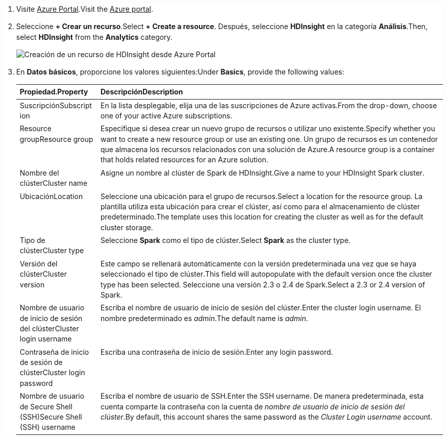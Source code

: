 1. <span data-ttu-id="a9b05-127">Visite [Azure Portal](https://portal.azure.com).</span><span class="sxs-lookup"><span data-stu-id="a9b05-127">Visit the [Azure portal](https://portal.azure.com).</span></span>

2. <span data-ttu-id="a9b05-128">Seleccione **+ Crear un recurso**.</span><span class="sxs-lookup"><span data-stu-id="a9b05-128">Select **+ Create a resource**.</span></span> <span data-ttu-id="a9b05-129">Después, seleccione **HDInsight** en la categoría **Análisis**.</span><span class="sxs-lookup"><span data-stu-id="a9b05-129">Then, select **HDInsight** from the **Analytics** category.</span></span>

    ![Creación de un recurso de HDInsight desde Azure Portal](./media/hdinsight-deployment/create-hdinsight-resource.png)

3. <span data-ttu-id="a9b05-131">En **Datos básicos**, proporcione los valores siguientes:</span><span class="sxs-lookup"><span data-stu-id="a9b05-131">Under **Basics**, provide the following values:</span></span>

    |<span data-ttu-id="a9b05-132">Propiedad.</span><span class="sxs-lookup"><span data-stu-id="a9b05-132">Property</span></span>  |<span data-ttu-id="a9b05-133">Descripción</span><span class="sxs-lookup"><span data-stu-id="a9b05-133">Description</span></span>  |
    |---------|---------|
    |<span data-ttu-id="a9b05-134">Suscripción</span><span class="sxs-lookup"><span data-stu-id="a9b05-134">Subscription</span></span>  | <span data-ttu-id="a9b05-135">En la lista desplegable, elija una de las suscripciones de Azure activas.</span><span class="sxs-lookup"><span data-stu-id="a9b05-135">From the drop-down, choose one of your active Azure subscriptions.</span></span> |
    |<span data-ttu-id="a9b05-136">Resource group</span><span class="sxs-lookup"><span data-stu-id="a9b05-136">Resource group</span></span> | <span data-ttu-id="a9b05-137">Especifique si desea crear un nuevo grupo de recursos o utilizar uno existente.</span><span class="sxs-lookup"><span data-stu-id="a9b05-137">Specify whether you want to create a new resource group or use an existing one.</span></span> <span data-ttu-id="a9b05-138">Un grupo de recursos es un contenedor que almacena los recursos relacionados con una solución de Azure.</span><span class="sxs-lookup"><span data-stu-id="a9b05-138">A resource group is a container that holds related resources for an Azure solution.</span></span> |
    |<span data-ttu-id="a9b05-139">Nombre del clúster</span><span class="sxs-lookup"><span data-stu-id="a9b05-139">Cluster name</span></span> | <span data-ttu-id="a9b05-140">Asigne un nombre al clúster de Spark de HDInsight.</span><span class="sxs-lookup"><span data-stu-id="a9b05-140">Give a name to your HDInsight Spark cluster.</span></span>|
    |<span data-ttu-id="a9b05-141">Ubicación</span><span class="sxs-lookup"><span data-stu-id="a9b05-141">Location</span></span>   | <span data-ttu-id="a9b05-142">Seleccione una ubicación para el grupo de recursos.</span><span class="sxs-lookup"><span data-stu-id="a9b05-142">Select a location for the resource group.</span></span> <span data-ttu-id="a9b05-143">La plantilla utiliza esta ubicación para crear el clúster, así como para el almacenamiento de clúster predeterminado.</span><span class="sxs-lookup"><span data-stu-id="a9b05-143">The template uses this location for creating the cluster as well as for the default cluster storage.</span></span> |
    |<span data-ttu-id="a9b05-144">Tipo de clúster</span><span class="sxs-lookup"><span data-stu-id="a9b05-144">Cluster type</span></span>| <span data-ttu-id="a9b05-145">Seleccione **Spark** como el tipo de clúster.</span><span class="sxs-lookup"><span data-stu-id="a9b05-145">Select **Spark** as the cluster type.</span></span>|
    |<span data-ttu-id="a9b05-146">Versión del clúster</span><span class="sxs-lookup"><span data-stu-id="a9b05-146">Cluster version</span></span>|<span data-ttu-id="a9b05-147">Este campo se rellenará automáticamente con la versión predeterminada una vez que se haya seleccionado el tipo de clúster.</span><span class="sxs-lookup"><span data-stu-id="a9b05-147">This field will autopopulate with the default version once the cluster type has been selected.</span></span> <span data-ttu-id="a9b05-148">Seleccione una versión 2.3 o 2.4 de Spark.</span><span class="sxs-lookup"><span data-stu-id="a9b05-148">Select a 2.3 or 2.4 version of Spark.</span></span>|
    |<span data-ttu-id="a9b05-149">Nombre de usuario de inicio de sesión del clúster</span><span class="sxs-lookup"><span data-stu-id="a9b05-149">Cluster login username</span></span>| <span data-ttu-id="a9b05-150">Escriba el nombre de usuario de inicio de sesión del clúster.</span><span class="sxs-lookup"><span data-stu-id="a9b05-150">Enter the cluster login username.</span></span>  <span data-ttu-id="a9b05-151">El nombre predeterminado es *admin*.</span><span class="sxs-lookup"><span data-stu-id="a9b05-151">The default name is *admin*.</span></span> |
    |<span data-ttu-id="a9b05-152">Contraseña de inicio de sesión de clúster</span><span class="sxs-lookup"><span data-stu-id="a9b05-152">Cluster login password</span></span>| <span data-ttu-id="a9b05-153">Escriba una contraseña de inicio de sesión.</span><span class="sxs-lookup"><span data-stu-id="a9b05-153">Enter any login password.</span></span> |
    |<span data-ttu-id="a9b05-154">Nombre de usuario de Secure Shell (SSH)</span><span class="sxs-lookup"><span data-stu-id="a9b05-154">Secure Shell (SSH) username</span></span>| <span data-ttu-id="a9b05-155">Escriba el nombre de usuario de SSH.</span><span class="sxs-lookup"><span data-stu-id="a9b05-155">Enter the SSH username.</span></span> <span data-ttu-id="a9b05-156">De manera predeterminada, esta cuenta comparte la contraseña con la cuenta de *nombre de usuario de inicio de sesión del clúster*.</span><span class="sxs-lookup"><span data-stu-id="a9b05-156">By default, this account shares the same password as the *Cluster Login username* account.</span></span> |
